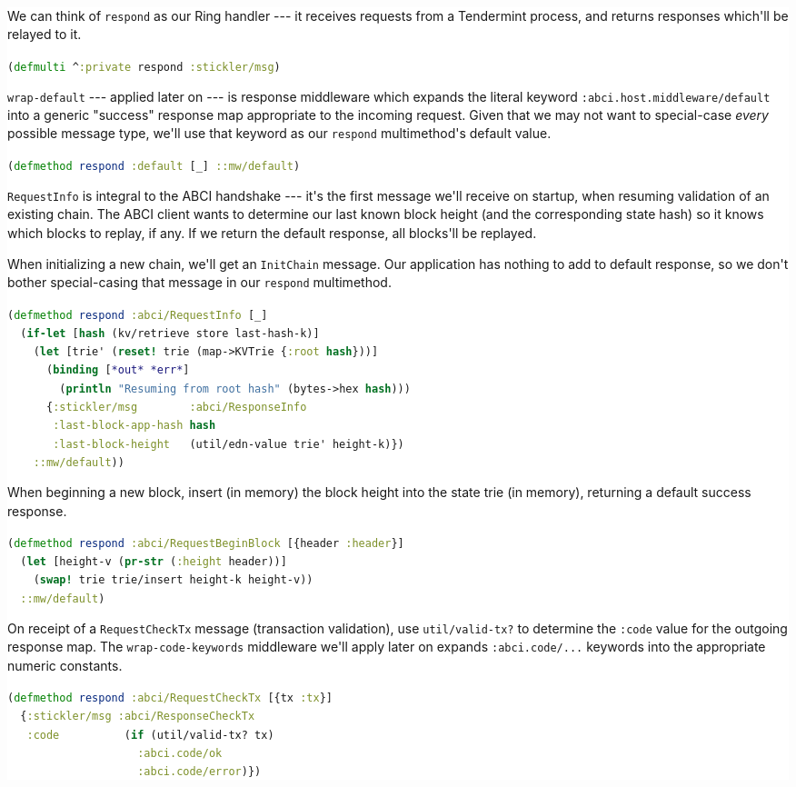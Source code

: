 We can think of `respond` as our Ring handler --- it receives requests from a
Tendermint process, and returns responses which'll be relayed to it.

```clojure
(defmulti ^:private respond :stickler/msg)
```

`wrap-default` --- applied later on --- is response middleware which expands the
literal keyword `:abci.host.middleware/default` into a generic "success" response map
appropriate to the incoming request.  Given that we may not want to special-case
_every_ possible message type, we'll use that keyword as our `respond`
multimethod's default value.

```clojure
(defmethod respond :default [_] ::mw/default)
```

`RequestInfo` is
integral to the ABCI handshake --- it's the first message we'll receive on
startup, when resuming validation of an existing chain.  The ABCI client wants
to determine our last known block height (and the corresponding state hash) so
it knows which blocks to replay, if any.  If we return the default response, all
blocks'll be replayed.

When initializing a new chain, we'll get an `InitChain` message.  Our
application has nothing to add to default response, so we don't bother
special-casing that message in our `respond` multimethod.

```clojure
(defmethod respond :abci/RequestInfo [_]
  (if-let [hash (kv/retrieve store last-hash-k)]
    (let [trie' (reset! trie (map->KVTrie {:root hash}))]
      (binding [*out* *err*]
        (println "Resuming from root hash" (bytes->hex hash)))
      {:stickler/msg        :abci/ResponseInfo
       :last-block-app-hash hash
       :last-block-height   (util/edn-value trie' height-k)})
    ::mw/default))
```

When beginning a new block, insert (in memory) the block height into the state trie (in
memory), returning a default success response.

```clojure
(defmethod respond :abci/RequestBeginBlock [{header :header}]
  (let [height-v (pr-str (:height header))]
    (swap! trie trie/insert height-k height-v))
  ::mw/default)
```
On receipt of a `RequestCheckTx` message (transaction validation), use
`util/valid-tx?` to determine the `:code` value for the outgoing response map.
The `wrap-code-keywords` middleware we'll apply later on expands
`:abci.code/...` keywords into the appropriate numeric constants.

```clojure
(defmethod respond :abci/RequestCheckTx [{tx :tx}]
  {:stickler/msg :abci/ResponseCheckTx
   :code          (if (util/valid-tx? tx)
                    :abci.code/ok
                    :abci.code/error)})
```
